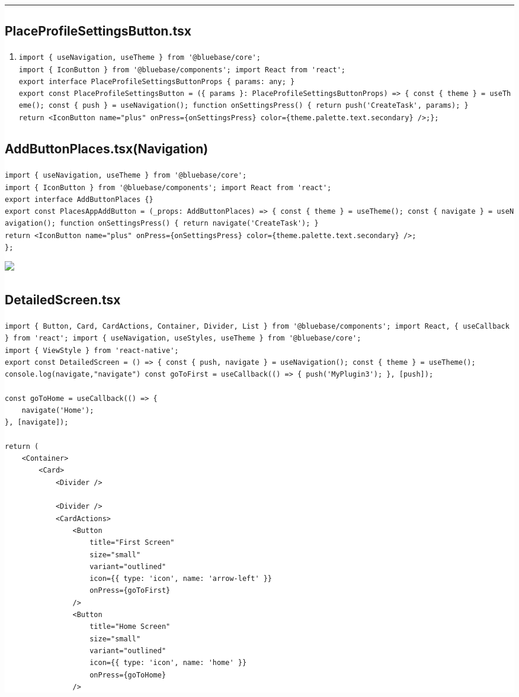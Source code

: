 ****

## &#x20;  **PlaceProfileSettingsButton.tsx**

1. ```
   import { useNavigation, useTheme } from '@bluebase/core';
   import { IconButton } from '@bluebase/components'; import React from 'react';
   export interface PlaceProfileSettingsButtonProps { params: any; }
   export const PlaceProfileSettingsButton = ({ params }: PlaceProfileSettingsButtonProps) => { const { theme } = useTheme(); const { push } = useNavigation(); function onSettingsPress() { return push('CreateTask', params); }
   return <IconButton name="plus" onPress={onSettingsPress} color={theme.palette.text.secondary} />;};
   ```

## **AddButtonPlaces.tsx(Navigation)**

```
import { useNavigation, useTheme } from '@bluebase/core';
import { IconButton } from '@bluebase/components'; import React from 'react';
export interface AddButtonPlaces {}
export const PlacesAppAddButton = (_props: AddButtonPlaces) => { const { theme } = useTheme(); const { navigate } = useNavigation(); function onSettingsPress() { return navigate('CreateTask'); }
return <IconButton name="plus" onPress={onSettingsPress} color={theme.palette.text.secondary} />;
};
```

![](<../../.gitbook/assets/button in header (1).png>)

## **DetailedScreen.tsx**

```
import { Button, Card, CardActions, Container, Divider, List } from '@bluebase/components'; import React, { useCallback } from 'react'; import { useNavigation, useStyles, useTheme } from '@bluebase/core';
import { ViewStyle } from 'react-native';
export const DetailedScreen = () => { const { push, navigate } = useNavigation(); const { theme } = useTheme();
console.log(navigate,"navigate") const goToFirst = useCallback(() => { push('MyPlugin3'); }, [push]);

const goToHome = useCallback(() => {
	navigate('Home');
}, [navigate]);

return (
	<Container>
		<Card>
			<Divider />

			<Divider />
			<CardActions>
				<Button
					title="First Screen"
					size="small"
					variant="outlined"
					icon={{ type: 'icon', name: 'arrow-left' }}
					onPress={goToFirst}
				/>
				<Button
					title="Home Screen"
					size="small"
					variant="outlined"
					icon={{ type: 'icon', name: 'home' }}
					onPress={goToHome}
				/>